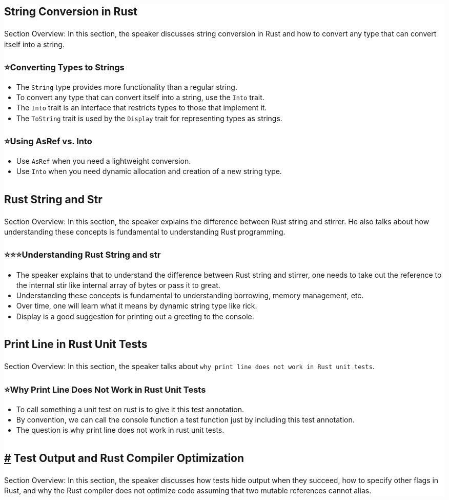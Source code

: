 ## String Conversion in Rust

Section Overview: In this section, the speaker discusses string conversion in Rust and how to convert any type that can
convert itself into a string.

### ⭐Converting Types to Strings

- The `String` type provides more functionality than a regular string.
- To convert any type that can convert itself into a string, use the `Into` trait.
- The `Into` trait is an interface that restricts types to those that implement it.
- The `ToString` trait is used by the `Display` trait for representing types as strings.

### ⭐Using AsRef vs. Into

- Use `AsRef` when you need a lightweight conversion.
- Use `Into` when you need dynamic allocation and creation of a new string type.

## Rust String and Str

Section Overview: In this section, the speaker explains the difference between Rust string and stirrer. He also talks
about how understanding these concepts is fundamental to understanding Rust programming.

### ⭐⭐⭐Understanding Rust String and str

- The speaker explains that to understand the difference between Rust string and stirrer, one needs to take out the
  reference to the internal stir like internal array of bytes or pass it to great.
- Understanding these concepts is fundamental to understanding borrowing, memory management, etc.
- Over time, one will learn what it means by dynamic string type like rick.
- Display is a good suggestion for printing out a greeting to the console.

## Print Line in Rust Unit Tests

Section Overview: In this section, the speaker talks about `why print line does not work in Rust unit tests`.

### ⭐Why Print Line Does Not Work in Rust Unit Tests

- To call something a unit test on rust is to give it this test annotation.
- By convention, we can call the console function a test function just by including this test annotation.
- The question is why print line does not work in rust unit tests.

## [#](t=0:37:39s) Test Output and Rust Compiler Optimization

Section Overview: In this section, the speaker discusses how tests hide output when they succeed, how to specify other
flags in Rust, and why the Rust compiler does not optimize code assuming that two mutable references cannot alias.
